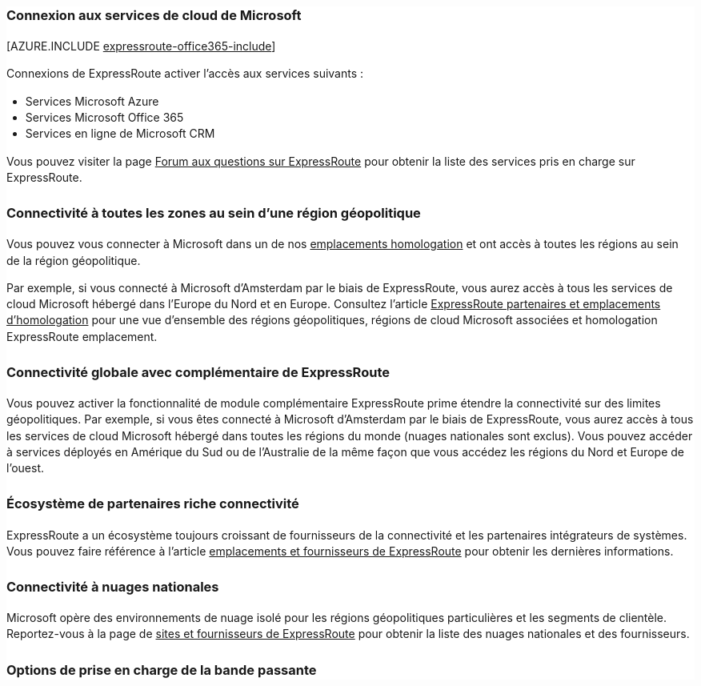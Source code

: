 ### <a name="connectivity-to-microsoft-cloud-services"></a>Connexion aux services de cloud de Microsoft

[AZURE.INCLUDE [expressroute-office365-include](../../includes/expressroute-office365-include.md)]

Connexions de ExpressRoute activer l’accès aux services suivants :

- Services Microsoft Azure
- Services Microsoft Office 365
- Services en ligne de Microsoft CRM 
 
Vous pouvez visiter la page [Forum aux questions sur ExpressRoute](expressroute-faqs.md) pour obtenir la liste des services pris en charge sur ExpressRoute.

### <a name="connectivity-to-all-regions-within-a-geopolitical-region"></a>Connectivité à toutes les zones au sein d’une région géopolitique

Vous pouvez vous connecter à Microsoft dans un de nos [emplacements homologation](expressroute-locations.md) et ont accès à toutes les régions au sein de la région géopolitique. 

Par exemple, si vous connecté à Microsoft d’Amsterdam par le biais de ExpressRoute, vous aurez accès à tous les services de cloud Microsoft hébergé dans l’Europe du Nord et en Europe. Consultez l’article [ExpressRoute partenaires et emplacements d’homologation](expressroute-locations.md) pour une vue d’ensemble des régions géopolitiques, régions de cloud Microsoft associées et homologation ExpressRoute emplacement.

### <a name="global-connectivity-with-expressroute-premium-add-on"></a>Connectivité globale avec complémentaire de ExpressRoute

Vous pouvez activer la fonctionnalité de module complémentaire ExpressRoute prime étendre la connectivité sur des limites géopolitiques. Par exemple, si vous êtes connecté à Microsoft d’Amsterdam par le biais de ExpressRoute, vous aurez accès à tous les services de cloud Microsoft hébergé dans toutes les régions du monde (nuages nationales sont exclus). Vous pouvez accéder à services déployés en Amérique du Sud ou de l’Australie de la même façon que vous accédez les régions du Nord et Europe de l’ouest.

### <a name="rich-connectivity-partner-ecosystem"></a>Écosystème de partenaires riche connectivité

ExpressRoute a un écosystème toujours croissant de fournisseurs de la connectivité et les partenaires intégrateurs de systèmes. Vous pouvez faire référence à l’article [emplacements et fournisseurs de ExpressRoute](expressroute-locations.md) pour obtenir les dernières informations.

### <a name="connectivity-to-national-clouds"></a>Connectivité à nuages nationales

Microsoft opère des environnements de nuage isolé pour les régions géopolitiques particulières et les segments de clientèle. Reportez-vous à la page de [sites et fournisseurs de ExpressRoute](expressroute-locations.md) pour obtenir la liste des nuages nationales et des fournisseurs.

### <a name="supported-bandwidth-options"></a>Options de prise en charge de la bande passante
